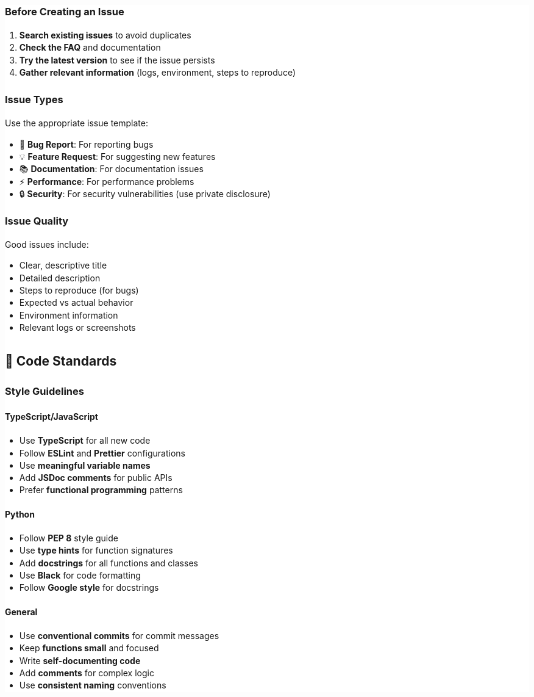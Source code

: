### Before Creating an Issue

1. **Search existing issues** to avoid duplicates
2. **Check the FAQ** and documentation
3. **Try the latest version** to see if the issue persists
4. **Gather relevant information** (logs, environment, steps to reproduce)

### Issue Types

Use the appropriate issue template:

- 🐛 **Bug Report**: For reporting bugs
- 💡 **Feature Request**: For suggesting new features
- 📚 **Documentation**: For documentation issues
- ⚡ **Performance**: For performance problems
- 🔒 **Security**: For security vulnerabilities (use private disclosure)

### Issue Quality

Good issues include:

- Clear, descriptive title
- Detailed description
- Steps to reproduce (for bugs)
- Expected vs actual behavior
- Environment information
- Relevant logs or screenshots

## 📏 Code Standards

### Style Guidelines

#### TypeScript/JavaScript
- Use **TypeScript** for all new code
- Follow **ESLint** and **Prettier** configurations
- Use **meaningful variable names**
- Add **JSDoc comments** for public APIs
- Prefer **functional programming** patterns

#### Python
- Follow **PEP 8** style guide
- Use **type hints** for function signatures
- Add **docstrings** for all functions and classes
- Use **Black** for code formatting
- Follow **Google style** for docstrings

#### General
- Use **conventional commits** for commit messages
- Keep **functions small** and focused
- Write **self-documenting code**
- Add **comments** for complex logic
- Use **consistent naming** conventions
